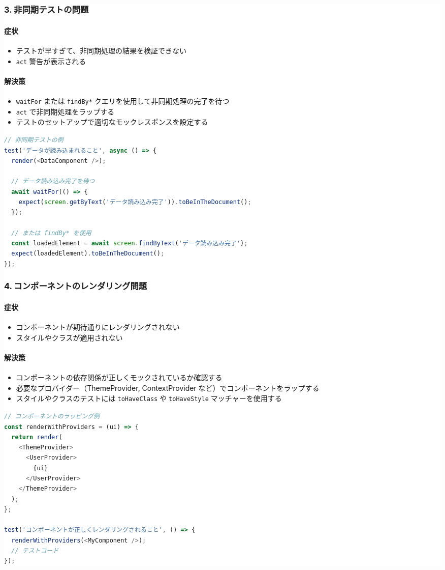 ### 3. 非同期テストの問題

#### 症状

- テストが早すぎて、非同期処理の結果を検証できない
- `act` 警告が表示される

#### 解決策

- `waitFor` または `findBy*` クエリを使用して非同期処理の完了を待つ
- `act` で非同期処理をラップする
- テストのセットアップで適切なモックレスポンスを設定する

```typescript
// 非同期テストの例
test('データが読み込まれること', async () => {
  render(<DataComponent />);
  
  // データ読み込み完了を待つ
  await waitFor(() => {
    expect(screen.getByText('データ読み込み完了')).toBeInTheDocument();
  });
  
  // または findBy* を使用
  const loadedElement = await screen.findByText('データ読み込み完了');
  expect(loadedElement).toBeInTheDocument();
});
```

### 4. コンポーネントのレンダリング問題

#### 症状

- コンポーネントが期待通りにレンダリングされない
- スタイルやクラスが適用されない

#### 解決策

- コンポーネントの依存関係が正しくモックされているか確認する
- 必要なプロバイダー（ThemeProvider, ContextProvider など）でコンポーネントをラップする
- スタイルやクラスのテストには `toHaveClass` や `toHaveStyle` マッチャーを使用する

```typescript
// コンポーネントのラッピング例
const renderWithProviders = (ui) => {
  return render(
    <ThemeProvider>
      <UserProvider>
        {ui}
      </UserProvider>
    </ThemeProvider>
  );
};

test('コンポーネントが正しくレンダリングされること', () => {
  renderWithProviders(<MyComponent />);
  // テストコード
});
```
